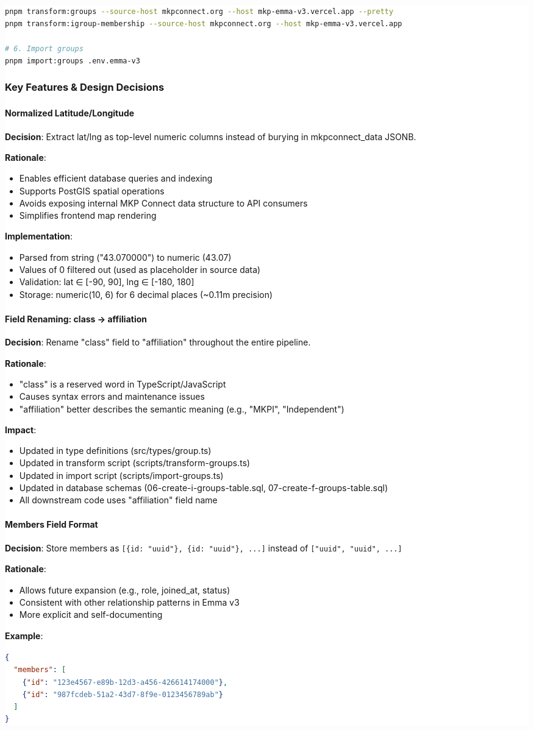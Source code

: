 ```bash
pnpm transform:groups --source-host mkpconnect.org --host mkp-emma-v3.vercel.app --pretty
pnpm transform:igroup-membership --source-host mkpconnect.org --host mkp-emma-v3.vercel.app

# 6. Import groups
pnpm import:groups .env.emma-v3
```

### Key Features & Design Decisions

#### Normalized Latitude/Longitude

**Decision**: Extract lat/lng as top-level numeric columns instead of burying in mkpconnect_data JSONB.

**Rationale**:
- Enables efficient database queries and indexing
- Supports PostGIS spatial operations
- Avoids exposing internal MKP Connect data structure to API consumers
- Simplifies frontend map rendering

**Implementation**:
- Parsed from string ("43.070000") to numeric (43.07)
- Values of 0 filtered out (used as placeholder in source data)
- Validation: lat ∈ [-90, 90], lng ∈ [-180, 180]
- Storage: numeric(10, 6) for 6 decimal places (~0.11m precision)

#### Field Renaming: class → affiliation

**Decision**: Rename "class" field to "affiliation" throughout the entire pipeline.

**Rationale**:
- "class" is a reserved word in TypeScript/JavaScript
- Causes syntax errors and maintenance issues
- "affiliation" better describes the semantic meaning (e.g., "MKPI", "Independent")

**Impact**:
- Updated in type definitions (src/types/group.ts)
- Updated in transform script (scripts/transform-groups.ts)
- Updated in import script (scripts/import-groups.ts)
- Updated in database schemas (06-create-i-groups-table.sql, 07-create-f-groups-table.sql)
- All downstream code uses "affiliation" field name

#### Members Field Format

**Decision**: Store members as `[{id: "uuid"}, {id: "uuid"}, ...]` instead of `["uuid", "uuid", ...]`

**Rationale**:
- Allows future expansion (e.g., role, joined_at, status)
- Consistent with other relationship patterns in Emma v3
- More explicit and self-documenting

**Example**:
```json
{
  "members": [
    {"id": "123e4567-e89b-12d3-a456-426614174000"},
    {"id": "987fcdeb-51a2-43d7-8f9e-0123456789ab"}
  ]
}
```
